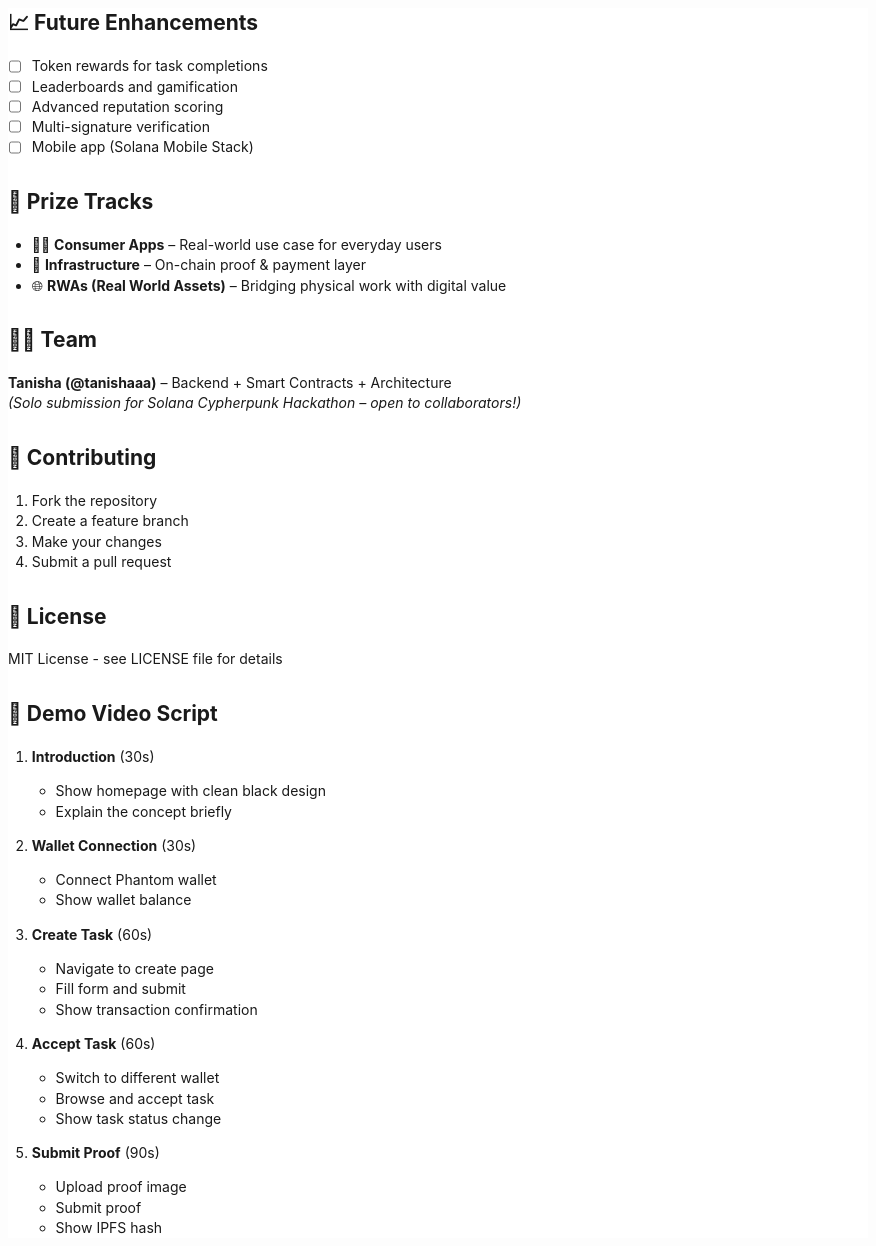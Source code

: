 ## 📈 Future Enhancements

- [ ] Token rewards for task completions
- [ ] Leaderboards and gamification
- [ ] Advanced reputation scoring
- [ ] Multi-signature verification
- [ ] Mobile app (Solana Mobile Stack)

## 🧭 Prize Tracks

- 🧍‍♀️ **Consumer Apps** – Real-world use case for everyday users  
- 🧱 **Infrastructure** – On-chain proof & payment layer  
- 🌐 **RWAs (Real World Assets)** – Bridging physical work with digital value  

## 🧑‍💻 Team

**Tanisha (@tanishaaa)** – Backend + Smart Contracts + Architecture  
*(Solo submission for Solana Cypherpunk Hackathon – open to collaborators!)*

## 🤝 Contributing

1. Fork the repository
2. Create a feature branch
3. Make your changes
4. Submit a pull request

## 📄 License

MIT License - see LICENSE file for details

## 🎥 Demo Video Script

1. **Introduction** (30s)
   - Show homepage with clean black design
   - Explain the concept briefly

2. **Wallet Connection** (30s)
   - Connect Phantom wallet
   - Show wallet balance

3. **Create Task** (60s)
   - Navigate to create page
   - Fill form and submit
   - Show transaction confirmation

4. **Accept Task** (60s)
   - Switch to different wallet
   - Browse and accept task
   - Show task status change

5. **Submit Proof** (90s)
   - Upload proof image
   - Submit proof
   - Show IPFS hash
